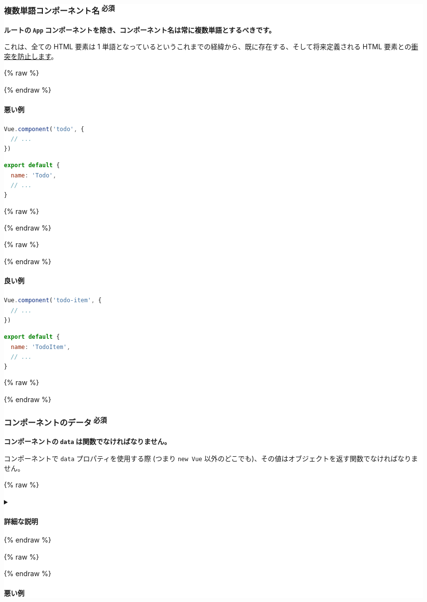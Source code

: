 

### 複数単語コンポーネント名 <sup data-p="a">必須</sup>

**ルートの `App` コンポーネントを除き、コンポーネント名は常に複数単語とするべきです。**

これは、全ての HTML 要素は 1 単語となっているというこれまでの経緯から、既に存在する、そして将来定義される HTML 要素との[衝突を防止します](http://w3c.github.io/webcomponents/spec/custom/#valid-custom-element-name)。

{% raw %}<div class="style-example example-bad">{% endraw %}
#### 悪い例

``` js
Vue.component('todo', {
  // ...
})
```

``` js
export default {
  name: 'Todo',
  // ...
}
```
{% raw %}</div>{% endraw %}

{% raw %}<div class="style-example example-good">{% endraw %}
#### 良い例

``` js
Vue.component('todo-item', {
  // ...
})
```

``` js
export default {
  name: 'TodoItem',
  // ...
}
```
{% raw %}</div>{% endraw %}



### コンポーネントのデータ <sup data-p="a">必須</sup>

**コンポーネントの `data` は関数でなければなりません。**

コンポーネントで `data` プロパティを使用する際 (つまり `new Vue` 以外のどこでも)、その値はオブジェクトを返す関数でなければなりません。

{% raw %}
<details><summary>
  <h4>詳細な説明</h4>
</summary></details>{% endraw %}

{% raw %}<div class="style-example example-bad">{% endraw %}
#### 悪い例
